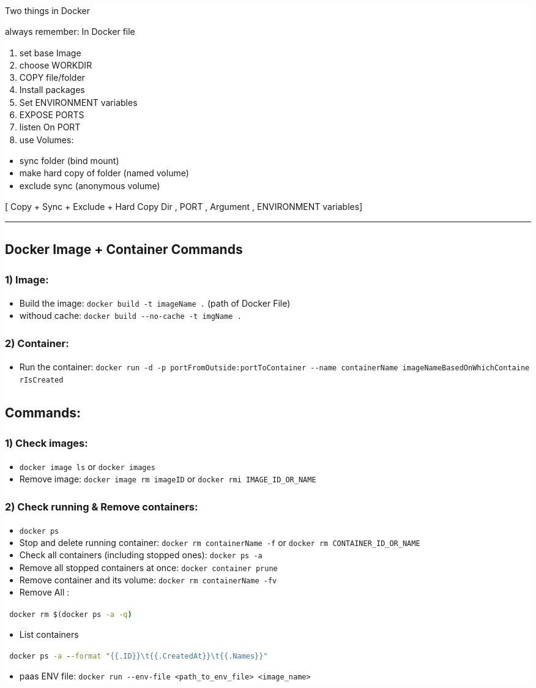

Two things in Docker 

always remember: In Docker file 
1) set base Image
2) choose WORKDIR
3) COPY file/folder
4) Install packages
5) Set ENVIRONMENT variables
6) EXPOSE PORTS 
7) listen On PORT
8) use Volumes:
  - sync folder (bind mount) 
  - make hard copy of folder (named volume) 
  - exclude sync (anonymous volume)

[ Copy + Sync + Exclude + Hard Copy Dir , PORT , Argument , ENVIRONMENT variables]

------------
##          Docker Image + Container Commands

### 1) Image:
  - Build the image: `docker build -t imageName .` (path of Docker File)
  - withoud cache: `docker build --no-cache -t imgName .`
### 2) Container:
  - Run the container: `docker run -d -p portFromOutside:portToContainer --name containerName imageNameBasedOnWhichContainerIsCreated`

## Commands:
### 1) Check images:
  - `docker image ls` or `docker images`
  - Remove image: `docker image rm imageID` or `docker rmi IMAGE_ID_OR_NAME`

### 2) Check running & Remove containers:
  - `docker ps`
  - Stop and delete running container: `docker rm containerName -f` or `docker rm CONTAINER_ID_OR_NAME`
  - Check all containers (including stopped ones): `docker ps -a`
  - Remove all stopped containers at once: `docker container prune`
  - Remove container and its volume: `docker rm containerName -fv`
  - Remove All :
   ```cmd 
    docker rm $(docker ps -a -q)
   ```
  - List containers
   ```cmd
    docker ps -a --format "{{.ID}}\t{{.CreatedAt}}\t{{.Names}}"
   ```
  - paas ENV file:
  `docker run --env-file <path_to_env_file> <image_name>`
